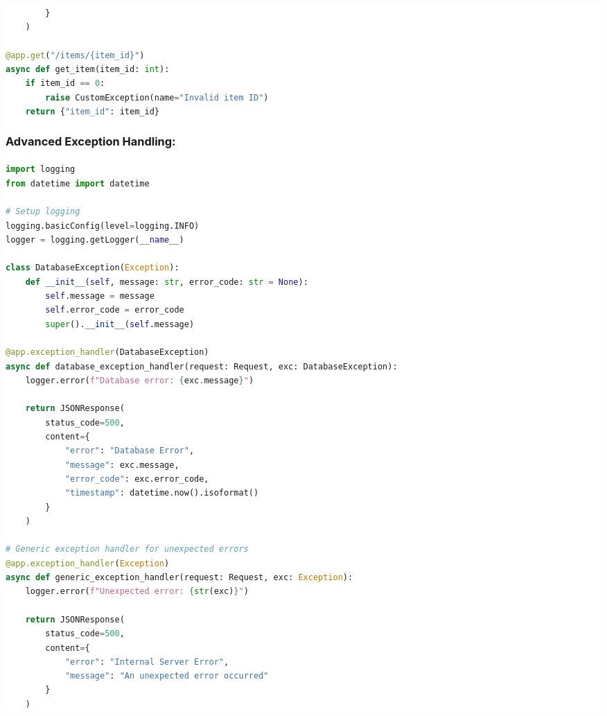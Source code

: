 ```python
        }
    )

@app.get("/items/{item_id}")
async def get_item(item_id: int):
    if item_id == 0:
        raise CustomException(name="Invalid item ID")
    return {"item_id": item_id}
```

### Advanced Exception Handling:

```python
import logging
from datetime import datetime

# Setup logging
logging.basicConfig(level=logging.INFO)
logger = logging.getLogger(__name__)

class DatabaseException(Exception):
    def __init__(self, message: str, error_code: str = None):
        self.message = message
        self.error_code = error_code
        super().__init__(self.message)

@app.exception_handler(DatabaseException)
async def database_exception_handler(request: Request, exc: DatabaseException):
    logger.error(f"Database error: {exc.message}")
    
    return JSONResponse(
        status_code=500,
        content={
            "error": "Database Error",
            "message": exc.message,
            "error_code": exc.error_code,
            "timestamp": datetime.now().isoformat()
        }
    )

# Generic exception handler for unexpected errors
@app.exception_handler(Exception)
async def generic_exception_handler(request: Request, exc: Exception):
    logger.error(f"Unexpected error: {str(exc)}")
    
    return JSONResponse(
        status_code=500,
        content={
            "error": "Internal Server Error",
            "message": "An unexpected error occurred"
        }
    )
```

